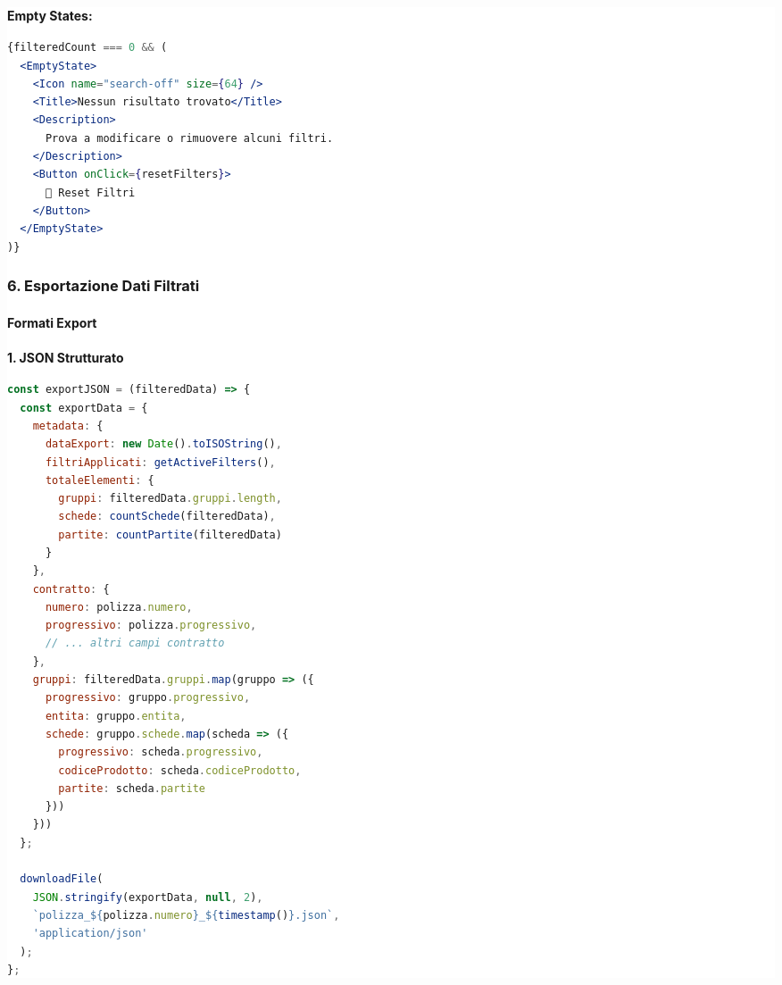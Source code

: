 **Empty States:**
```jsx
{filteredCount === 0 && (
  <EmptyState>
    <Icon name="search-off" size={64} />
    <Title>Nessun risultato trovato</Title>
    <Description>
      Prova a modificare o rimuovere alcuni filtri.
    </Description>
    <Button onClick={resetFilters}>
      🔄 Reset Filtri
    </Button>
  </EmptyState>
)}
```

### 6. Esportazione Dati Filtrati

#### Formati Export

**1. JSON Strutturato**
```javascript
const exportJSON = (filteredData) => {
  const exportData = {
    metadata: {
      dataExport: new Date().toISOString(),
      filtriApplicati: getActiveFilters(),
      totaleElementi: {
        gruppi: filteredData.gruppi.length,
        schede: countSchede(filteredData),
        partite: countPartite(filteredData)
      }
    },
    contratto: {
      numero: polizza.numero,
      progressivo: polizza.progressivo,
      // ... altri campi contratto
    },
    gruppi: filteredData.gruppi.map(gruppo => ({
      progressivo: gruppo.progressivo,
      entita: gruppo.entita,
      schede: gruppo.schede.map(scheda => ({
        progressivo: scheda.progressivo,
        codiceProdotto: scheda.codiceProdotto,
        partite: scheda.partite
      }))
    }))
  };
  
  downloadFile(
    JSON.stringify(exportData, null, 2),
    `polizza_${polizza.numero}_${timestamp()}.json`,
    'application/json'
  );
};
```
